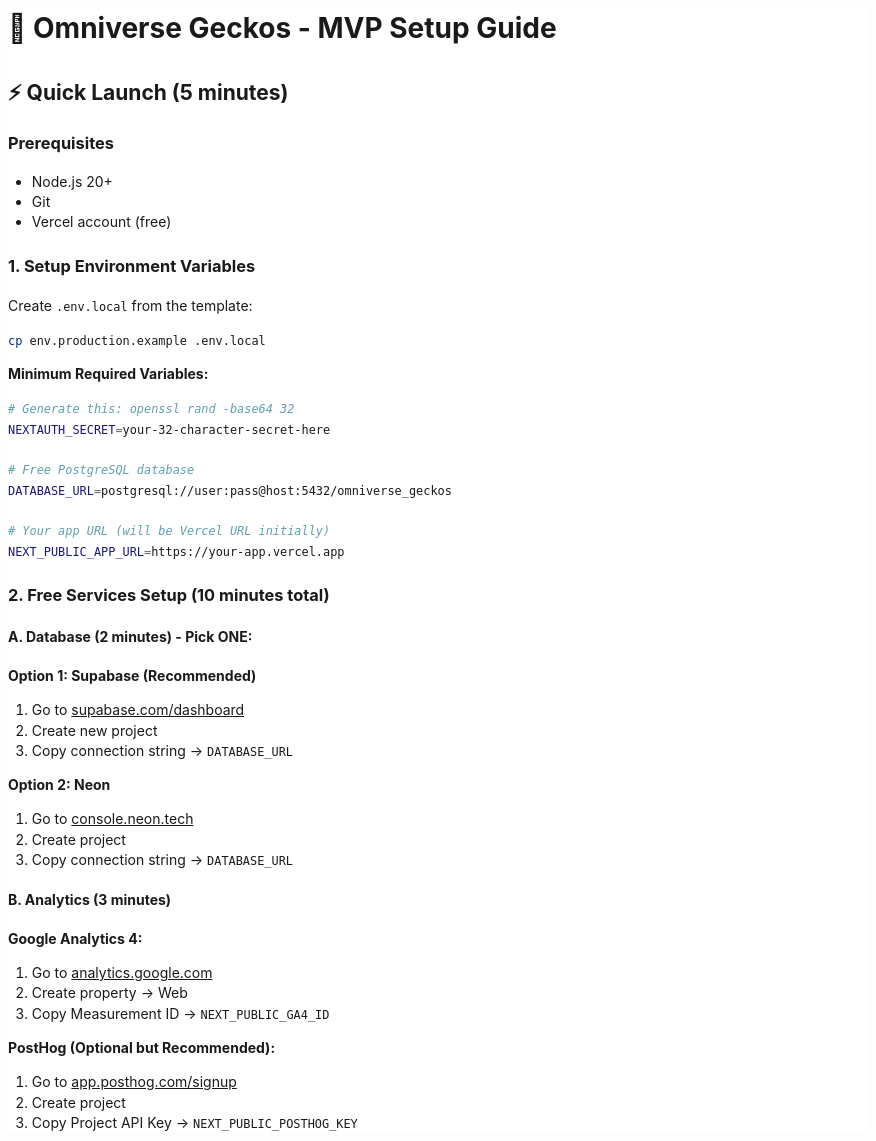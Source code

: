 # 🚀 Omniverse Geckos - MVP Setup Guide

## ⚡ Quick Launch (5 minutes)

### Prerequisites
- Node.js 20+
- Git
- Vercel account (free)

### 1. Setup Environment Variables

Create `.env.local` from the template:
```bash
cp env.production.example .env.local
```

**Minimum Required Variables:**
```bash
# Generate this: openssl rand -base64 32
NEXTAUTH_SECRET=your-32-character-secret-here

# Free PostgreSQL database
DATABASE_URL=postgresql://user:pass@host:5432/omniverse_geckos

# Your app URL (will be Vercel URL initially)
NEXT_PUBLIC_APP_URL=https://your-app.vercel.app
```

### 2. Free Services Setup (10 minutes total)

#### A. Database (2 minutes) - Pick ONE:

**Option 1: Supabase (Recommended)**
1. Go to [supabase.com/dashboard](https://supabase.com/dashboard)
2. Create new project
3. Copy connection string → `DATABASE_URL`

**Option 2: Neon**
1. Go to [console.neon.tech](https://console.neon.tech)
2. Create project
3. Copy connection string → `DATABASE_URL`

#### B. Analytics (3 minutes)

**Google Analytics 4:**
1. Go to [analytics.google.com](https://analytics.google.com)
2. Create property → Web
3. Copy Measurement ID → `NEXT_PUBLIC_GA4_ID`

**PostHog (Optional but Recommended):**
1. Go to [app.posthog.com/signup](https://app.posthog.com/signup)
2. Create project
3. Copy Project API Key → `NEXT_PUBLIC_POSTHOG_KEY`
